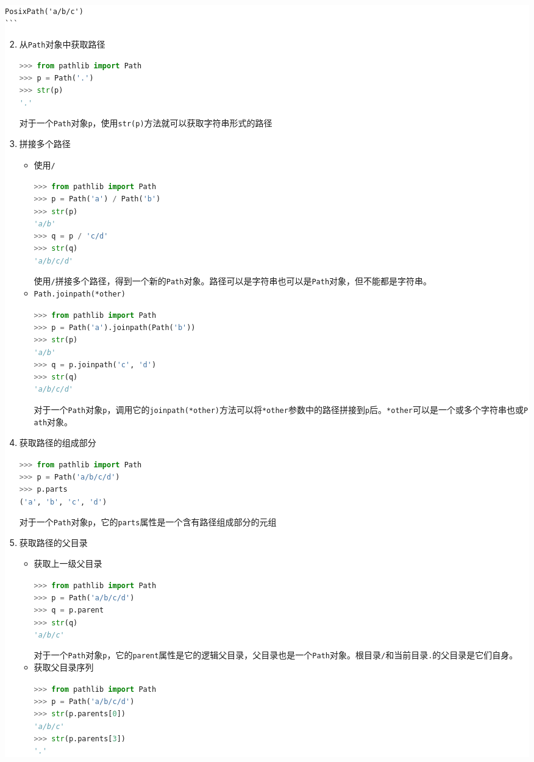     PosixPath('a/b/c')
    ```

2. 从`Path`对象中获取路径  
    ```python
    >>> from pathlib import Path
    >>> p = Path('.')
    >>> str(p)
    '.'
    ```
    对于一个`Path`对象`p`，使用`str(p)`方法就可以获取字符串形式的路径
    
3. 拼接多个路径  
    - 使用`/`
        ```python
        >>> from pathlib import Path
        >>> p = Path('a') / Path('b')
        >>> str(p)
        'a/b'
        >>> q = p / 'c/d'
        >>> str(q)
        'a/b/c/d'
        ```
        使用`/`拼接多个路径，得到一个新的`Path`对象。路径可以是字符串也可以是`Path`对象，但不能都是字符串。
    - `Path.joinpath(*other)`  
        ```python
        >>> from pathlib import Path
        >>> p = Path('a').joinpath(Path('b'))
        >>> str(p)
        'a/b'
        >>> q = p.joinpath('c', 'd')
        >>> str(q)
        'a/b/c/d'
        ```
        对于一个`Path`对象`p`，调用它的`joinpath(*other)`方法可以将`*other`参数中的路径拼接到`p`后。`*other`可以是一个或多个字符串也或`Path`对象。
    
4. 获取路径的组成部分
    ```python
    >>> from pathlib import Path
    >>> p = Path('a/b/c/d')
    >>> p.parts
    ('a', 'b', 'c', 'd')
    ```
    对于一个`Path`对象`p`，它的`parts`属性是一个含有路径组成部分的元组
    
5. 获取路径的父目录
    - 获取上一级父目录
        ```python
        >>> from pathlib import Path
        >>> p = Path('a/b/c/d')
        >>> q = p.parent
        >>> str(q)
        'a/b/c'
        ```
        对于一个`Path`对象`p`，它的`parent`属性是它的逻辑父目录，父目录也是一个`Path`对象。根目录`/`和当前目录`.`的父目录是它们自身。
    - 获取父目录序列
        ```python
        >>> from pathlib import Path
        >>> p = Path('a/b/c/d')
        >>> str(p.parents[0])
        'a/b/c'
        >>> str(p.parents[3])
        '.'
        ```